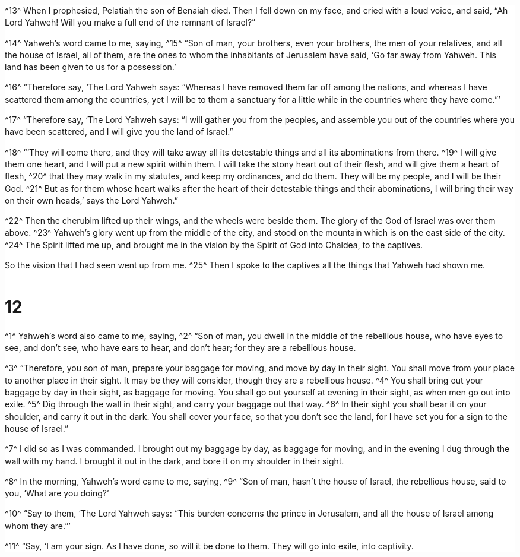 ^13^ When I prophesied, Pelatiah the son of Benaiah died. Then I fell down on my face, and cried with a loud voice, and said, “Ah Lord Yahweh! Will you make a full end of the remnant of Israel?” 

^14^ Yahweh’s word came to me, saying, ^15^ “Son of man, your brothers, even your brothers, the men of your relatives, and all the house of Israel, all of them, are the ones to whom the inhabitants of Jerusalem have said, ‘Go far away from Yahweh. This land has been given to us for a possession.’ 

^16^ “Therefore say, ‘The Lord Yahweh says: “Whereas I have removed them far off among the nations, and whereas I have scattered them among the countries, yet I will be to them a sanctuary for a little while in the countries where they have come.”’ 

^17^ “Therefore say, ‘The Lord Yahweh says: “I will gather you from the peoples, and assemble you out of the countries where you have been scattered, and I will give you the land of Israel.” 

^18^ “‘They will come there, and they will take away all its detestable things and all its abominations from there. ^19^ I will give them one heart, and I will put a new spirit within them. I will take the stony heart out of their flesh, and will give them a heart of flesh, ^20^ that they may walk in my statutes, and keep my ordinances, and do them. They will be my people, and I will be their God. ^21^ But as for them whose heart walks after the heart of their detestable things and their abominations, I will bring their way on their own heads,’ says the Lord Yahweh.” 

^22^ Then the cherubim lifted up their wings, and the wheels were beside them. The glory of the God of Israel was over them above. ^23^ Yahweh’s glory went up from the middle of the city, and stood on the mountain which is on the east side of the city. ^24^ The Spirit lifted me up, and brought me in the vision by the Spirit of God into Chaldea, to the captives. 

So the vision that I had seen went up from me. ^25^ Then I spoke to the captives all the things that Yahweh had shown me. 

# 12 
^1^ Yahweh’s word also came to me, saying, ^2^ “Son of man, you dwell in the middle of the rebellious house, who have eyes to see, and don’t see, who have ears to hear, and don’t hear; for they are a rebellious house. 

^3^ “Therefore, you son of man, prepare your baggage for moving, and move by day in their sight. You shall move from your place to another place in their sight. It may be they will consider, though they are a rebellious house. ^4^ You shall bring out your baggage by day in their sight, as baggage for moving. You shall go out yourself at evening in their sight, as when men go out into exile. ^5^ Dig through the wall in their sight, and carry your baggage out that way. ^6^ In their sight you shall bear it on your shoulder, and carry it out in the dark. You shall cover your face, so that you don’t see the land, for I have set you for a sign to the house of Israel.” 

^7^ I did so as I was commanded. I brought out my baggage by day, as baggage for moving, and in the evening I dug through the wall with my hand. I brought it out in the dark, and bore it on my shoulder in their sight. 

^8^ In the morning, Yahweh’s word came to me, saying, ^9^ “Son of man, hasn’t the house of Israel, the rebellious house, said to you, ‘What are you doing?’ 

^10^ “Say to them, ‘The Lord Yahweh says: “This burden concerns the prince in Jerusalem, and all the house of Israel among whom they are.”’ 

^11^ “Say, ‘I am your sign. As I have done, so will it be done to them. They will go into exile, into captivity. 
